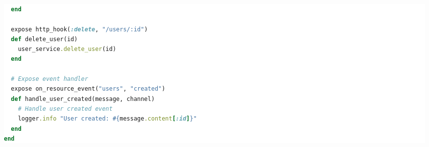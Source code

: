```ruby
  end

  expose http_hook(:delete, "/users/:id")
  def delete_user(id)
    user_service.delete_user(id)
  end

  # Expose event handler
  expose on_resource_event("users", "created")
  def handle_user_created(message, channel)
    # Handle user created event
    logger.info "User created: #{message.content[:id]}"
  end
end
